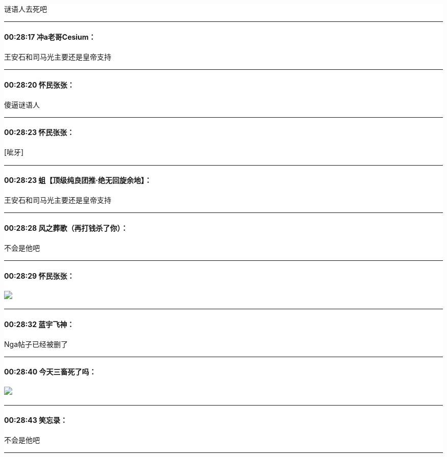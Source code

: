 谜语人去死吧

*****

#### 00:28:17  冲a老哥Cesium：

王安石和司马光主要还是皇帝支持

*****

#### 00:28:20  怀民张张：

傻逼谜语人

*****

#### 00:28:23  怀民张张：

[呲牙]

*****

#### 00:28:23  蛆【顶级纯良团推·绝无回旋余地】：

王安石和司马光主要还是皇帝支持

*****

#### 00:28:28  风之葬歌（再打钱杀了你）：

不会是他吧

*****

#### 00:28:29  怀民张张：

![](http://gchat.qpic.cn/gchatpic_new/835647690/566651707-3199611496-7C5D7E9F66BF02AF73E25FA0791A71EB/0?term=2")

*****

#### 00:28:32  蓝宇飞神：

Nga帖子已经被删了

*****

#### 00:28:40  今天三畜死了吗：

![](http://gchat.qpic.cn/gchatpic_new/453281968/566651707-3041867202-1889F029A870C9EB530A68BEEBF20BA0/0?term=2")

*****

#### 00:28:43  笑忘录：

不会是他吧

*****
